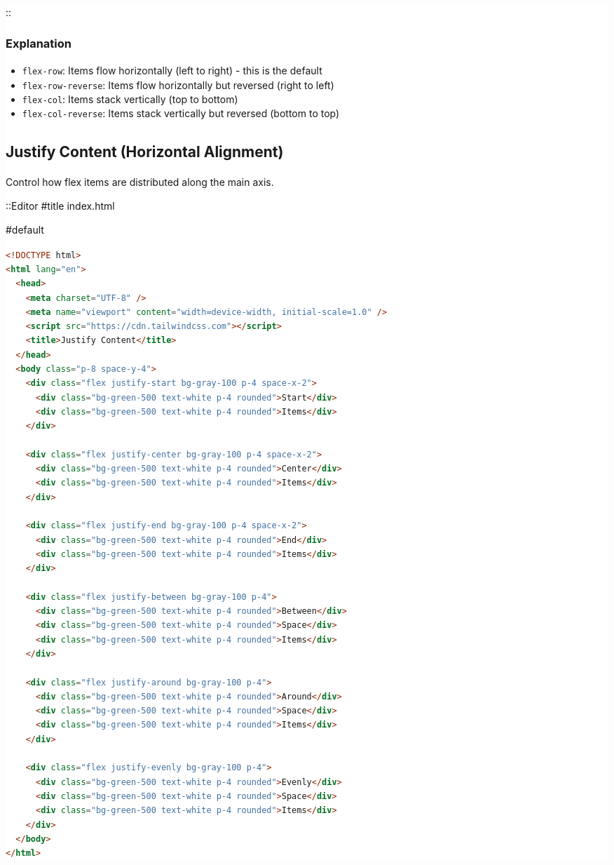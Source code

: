 ::

### Explanation

- `flex-row`: Items flow horizontally (left to right) - this is the default
- `flex-row-reverse`: Items flow horizontally but reversed (right to left)
- `flex-col`: Items stack vertically (top to bottom)
- `flex-col-reverse`: Items stack vertically but reversed (bottom to top)

## Justify Content (Horizontal Alignment)

Control how flex items are distributed along the main axis.

::Editor
#title
index.html

#default

```html
<!DOCTYPE html>
<html lang="en">
  <head>
    <meta charset="UTF-8" />
    <meta name="viewport" content="width=device-width, initial-scale=1.0" />
    <script src="https://cdn.tailwindcss.com"></script>
    <title>Justify Content</title>
  </head>
  <body class="p-8 space-y-4">
    <div class="flex justify-start bg-gray-100 p-4 space-x-2">
      <div class="bg-green-500 text-white p-4 rounded">Start</div>
      <div class="bg-green-500 text-white p-4 rounded">Items</div>
    </div>

    <div class="flex justify-center bg-gray-100 p-4 space-x-2">
      <div class="bg-green-500 text-white p-4 rounded">Center</div>
      <div class="bg-green-500 text-white p-4 rounded">Items</div>
    </div>

    <div class="flex justify-end bg-gray-100 p-4 space-x-2">
      <div class="bg-green-500 text-white p-4 rounded">End</div>
      <div class="bg-green-500 text-white p-4 rounded">Items</div>
    </div>

    <div class="flex justify-between bg-gray-100 p-4">
      <div class="bg-green-500 text-white p-4 rounded">Between</div>
      <div class="bg-green-500 text-white p-4 rounded">Space</div>
      <div class="bg-green-500 text-white p-4 rounded">Items</div>
    </div>

    <div class="flex justify-around bg-gray-100 p-4">
      <div class="bg-green-500 text-white p-4 rounded">Around</div>
      <div class="bg-green-500 text-white p-4 rounded">Space</div>
      <div class="bg-green-500 text-white p-4 rounded">Items</div>
    </div>

    <div class="flex justify-evenly bg-gray-100 p-4">
      <div class="bg-green-500 text-white p-4 rounded">Evenly</div>
      <div class="bg-green-500 text-white p-4 rounded">Space</div>
      <div class="bg-green-500 text-white p-4 rounded">Items</div>
    </div>
  </body>
</html>
```
